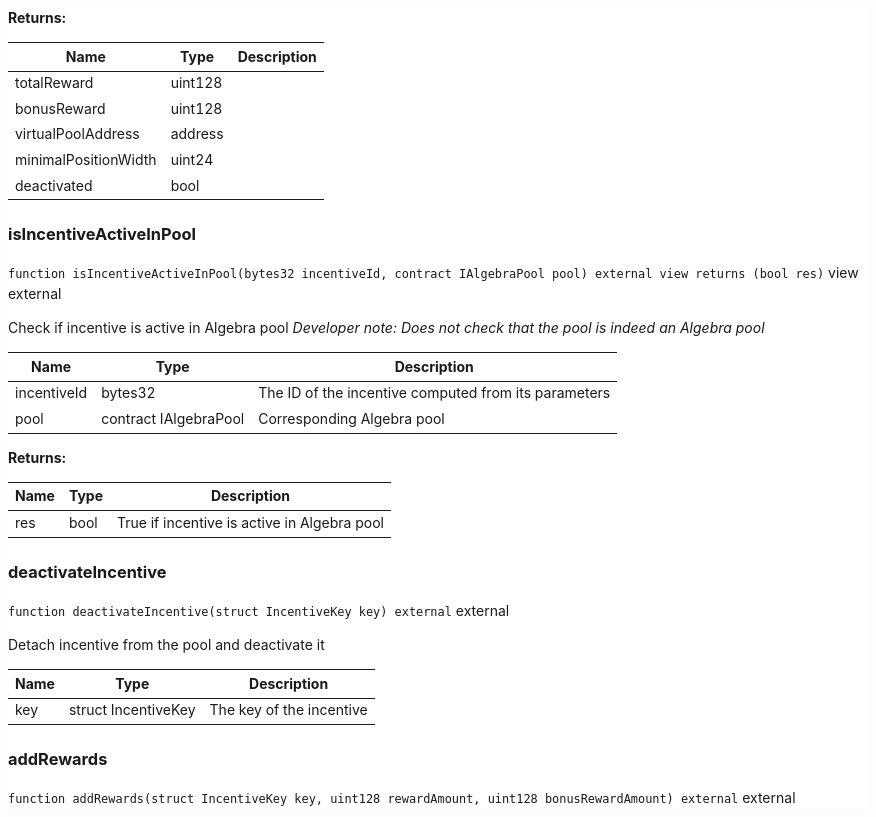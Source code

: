 **Returns:**

| Name | Type | Description |
| ---- | ---- | ----------- |
| totalReward | uint128 |  |
| bonusReward | uint128 |  |
| virtualPoolAddress | address |  |
| minimalPositionWidth | uint24 |  |
| deactivated | bool |  |

### isIncentiveActiveInPool


`function isIncentiveActiveInPool(bytes32 incentiveId, contract IAlgebraPool pool) external view returns (bool res)` view external

Check if incentive is active in Algebra pool
*Developer note: Does not check that the pool is indeed an Algebra pool*



| Name | Type | Description |
| ---- | ---- | ----------- |
| incentiveId | bytes32 | The ID of the incentive computed from its parameters |
| pool | contract IAlgebraPool | Corresponding Algebra pool |

**Returns:**

| Name | Type | Description |
| ---- | ---- | ----------- |
| res | bool | True if incentive is active in Algebra pool |

### deactivateIncentive


`function deactivateIncentive(struct IncentiveKey key) external`  external

Detach incentive from the pool and deactivate it



| Name | Type | Description |
| ---- | ---- | ----------- |
| key | struct IncentiveKey | The key of the incentive |


### addRewards


`function addRewards(struct IncentiveKey key, uint128 rewardAmount, uint128 bonusRewardAmount) external`  external

